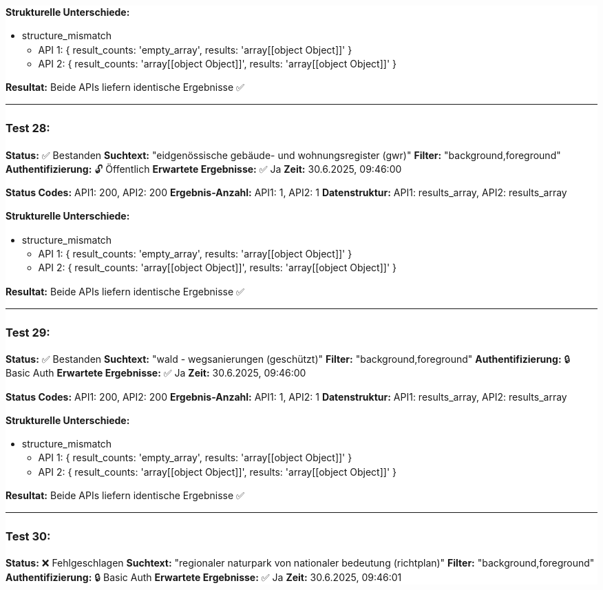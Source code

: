 **Strukturelle Unterschiede:**
- structure_mismatch
  - API 1: { result_counts: 'empty_array', results: 'array[[object Object]]' }
  - API 2: { result_counts: 'array[[object Object]]', results: 'array[[object Object]]' }

**Resultat:** Beide APIs liefern identische Ergebnisse ✅

---

### Test 28: 
**Status:** ✅ Bestanden
**Suchtext:** "eidgenössische gebäude- und wohnungsregister (gwr)"
**Filter:** "background,foreground"
**Authentifizierung:** 🔓 Öffentlich
**Erwartete Ergebnisse:** ✅ Ja
**Zeit:** 30.6.2025, 09:46:00

**Status Codes:** API1: 200, API2: 200
**Ergebnis-Anzahl:** API1: 1, API2: 1
**Datenstruktur:** API1: results_array, API2: results_array

**Strukturelle Unterschiede:**
- structure_mismatch
  - API 1: { result_counts: 'empty_array', results: 'array[[object Object]]' }
  - API 2: { result_counts: 'array[[object Object]]', results: 'array[[object Object]]' }

**Resultat:** Beide APIs liefern identische Ergebnisse ✅

---

### Test 29: 
**Status:** ✅ Bestanden
**Suchtext:** "wald - wegsanierungen (geschützt)"
**Filter:** "background,foreground"
**Authentifizierung:** 🔒 Basic Auth
**Erwartete Ergebnisse:** ✅ Ja
**Zeit:** 30.6.2025, 09:46:00

**Status Codes:** API1: 200, API2: 200
**Ergebnis-Anzahl:** API1: 1, API2: 1
**Datenstruktur:** API1: results_array, API2: results_array

**Strukturelle Unterschiede:**
- structure_mismatch
  - API 1: { result_counts: 'empty_array', results: 'array[[object Object]]' }
  - API 2: { result_counts: 'array[[object Object]]', results: 'array[[object Object]]' }

**Resultat:** Beide APIs liefern identische Ergebnisse ✅

---

### Test 30: 
**Status:** ❌ Fehlgeschlagen
**Suchtext:** "regionaler naturpark von nationaler bedeutung (richtplan)"
**Filter:** "background,foreground"
**Authentifizierung:** 🔒 Basic Auth
**Erwartete Ergebnisse:** ✅ Ja
**Zeit:** 30.6.2025, 09:46:01
